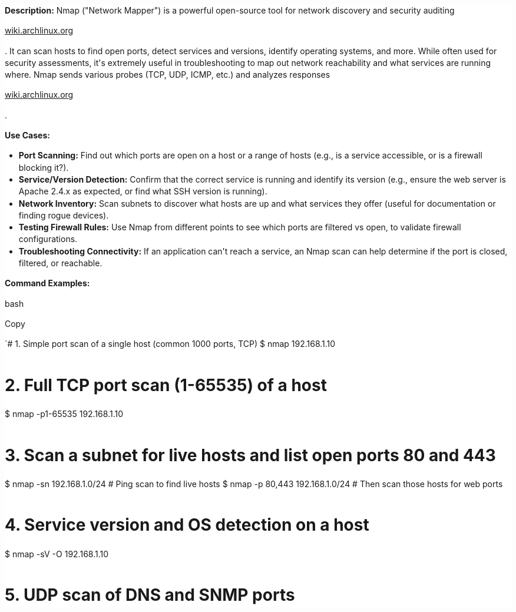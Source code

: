 **Description:** Nmap ("Network Mapper") is a powerful open-source tool for network discovery and security auditing​

[wiki.archlinux.org](https://wiki.archlinux.org/title/Nmap#:~:text=Nmap%20,service%20upgrade%20schedules%2C%20and%20monitoring)

. It can scan hosts to find open ports, detect services and versions, identify operating systems, and more. While often used for security assessments, it's extremely useful in troubleshooting to map out network reachability and what services are running where. Nmap sends various probes (TCP, UDP, ICMP, etc.) and analyzes responses​

[wiki.archlinux.org](https://wiki.archlinux.org/title/Nmap#:~:text=works%20fine%20against%20single%20hosts,service%20upgrade%20schedules%2C%20and%20monitoring)

.

**Use Cases:**

- **Port Scanning:** Find out which ports are open on a host or a range of hosts (e.g., is a service accessible, or is a firewall blocking it?).
- **Service/Version Detection:** Confirm that the correct service is running and identify its version (e.g., ensure the web server is Apache 2.4.x as expected, or find what SSH version is running).
- **Network Inventory:** Scan subnets to discover what hosts are up and what services they offer (useful for documentation or finding rogue devices).
- **Testing Firewall Rules:** Use Nmap from different points to see which ports are filtered vs open, to validate firewall configurations.
- **Troubleshooting Connectivity:** If an application can't reach a service, an Nmap scan can help determine if the port is closed, filtered, or reachable.

**Command Examples:**

bash

Copy

`# 1. Simple port scan of a single host (common 1000 ports, TCP)
$ nmap 192.168.1.10

# 2. Full TCP port scan (1-65535) of a host

$ nmap -p1-65535 192.168.1.10

# 3. Scan a subnet for live hosts and list open ports 80 and 443

$ nmap -sn 192.168.1.0/24 # Ping scan to find live hosts
$ nmap -p 80,443 192.168.1.0/24 # Then scan those hosts for web ports

# 4. Service version and OS detection on a host

$ nmap -sV -O 192.168.1.10

# 5. UDP scan of DNS and SNMP ports
